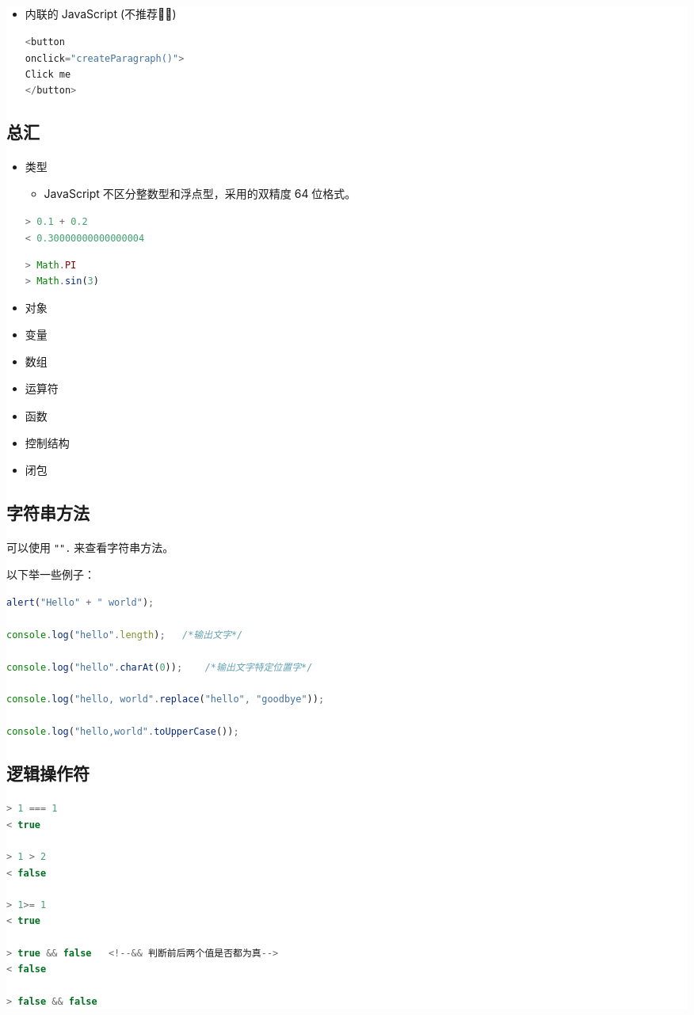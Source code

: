 + 内联的 JavaScript (不推荐🙅‍♀️)

	```js
	<button
	onclick="createParagraph()">
	Click me
	</button>
	```

## 总汇

+ 类型
	- JavaScript 不区分整数型和浮点型，采用的双精度 64 位格式。
	
	```js
	> 0.1 + 0.2
	< 0.30000000000000004
	```

	```js
	> Math.PI
	> Math.sin(3)
	```
	
+ 对象
+ 变量
+ 数组
+ 运算符
+ 函数
+ 控制结构
+ 闭包

## 字符串方法

可以使用 `"".` 来查看字符串方法。

以下举一些例子：

```js
alert("Hello" + " world");

console.log("hello".length);   /*输出文字*/

console.log("hello".charAt(0));    /*输出文字特定位置字*/

console.log("hello, world".replace("hello", "goodbye"));

console.log("hello,world".toUpperCase());
```

## 逻辑操作符

```js
> 1 === 1
< true

> 1 > 2
< false

> 1>= 1
< true

> true && false   <!--&& 判断前后两个值是否都为真-->
< false

> false && false
```
